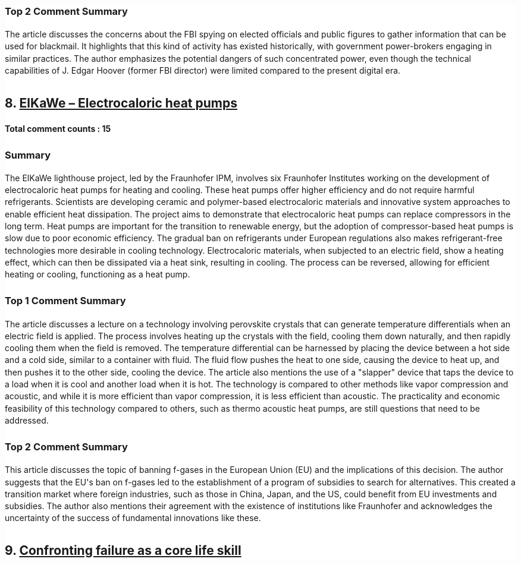 ### Top 2 Comment Summary

 The article discusses the concerns about the FBI spying on elected officials and public figures to gather information that can be used for blackmail. It highlights that this kind of activity has existed historically, with government power-brokers engaging in similar practices. The author emphasizes the potential dangers of such concentrated power, even though the technical capabilities of J. Edgar Hoover (former FBI director) were limited compared to the present digital era.

## 8. [ElKaWe – Electrocaloric heat pumps](https://news.ycombinator.com/item?id=36823524)

**Total comment counts : 15**

### Summary

 The ElKaWe lighthouse project, led by the Fraunhofer IPM, involves six Fraunhofer Institutes working on the development of electrocaloric heat pumps for heating and cooling. These heat pumps offer higher efficiency and do not require harmful refrigerants. Scientists are developing ceramic and polymer-based electrocaloric materials and innovative system approaches to enable efficient heat dissipation. The project aims to demonstrate that electrocaloric heat pumps can replace compressors in the long term. Heat pumps are important for the transition to renewable energy, but the adoption of compressor-based heat pumps is slow due to poor economic efficiency. The gradual ban on refrigerants under European regulations also makes refrigerant-free technologies more desirable in cooling technology. Electrocaloric materials, when subjected to an electric field, show a heating effect, which can then be dissipated via a heat sink, resulting in cooling. The process can be reversed, allowing for efficient heating or cooling, functioning as a heat pump.

### Top 1 Comment Summary

 The article discusses a lecture on a technology involving perovskite crystals that can generate temperature differentials when an electric field is applied. The process involves heating up the crystals with the field, cooling them down naturally, and then rapidly cooling them when the field is removed. The temperature differential can be harnessed by placing the device between a hot side and a cold side, similar to a container with fluid. The fluid flow pushes the heat to one side, causing the device to heat up, and then pushes it to the other side, cooling the device. The article also mentions the use of a "slapper" device that taps the device to a load when it is cool and another load when it is hot. The technology is compared to other methods like vapor compression and acoustic, and while it is more efficient than vapor compression, it is less efficient than acoustic. The practicality and economic feasibility of this technology compared to others, such as thermo acoustic heat pumps, are still questions that need to be addressed.

### Top 2 Comment Summary

 This article discusses the topic of banning f-gases in the European Union (EU) and the implications of this decision. The author suggests that the EU's ban on f-gases led to the establishment of a program of subsidies to search for alternatives. This created a transition market where foreign industries, such as those in China, Japan, and the US, could benefit from EU investments and subsidies. The author also mentions their agreement with the existence of institutions like Fraunhofer and acknowledges the uncertainty of the success of fundamental innovations like these.

## 9. [Confronting failure as a core life skill](https://news.ycombinator.com/item?id=36784114)
